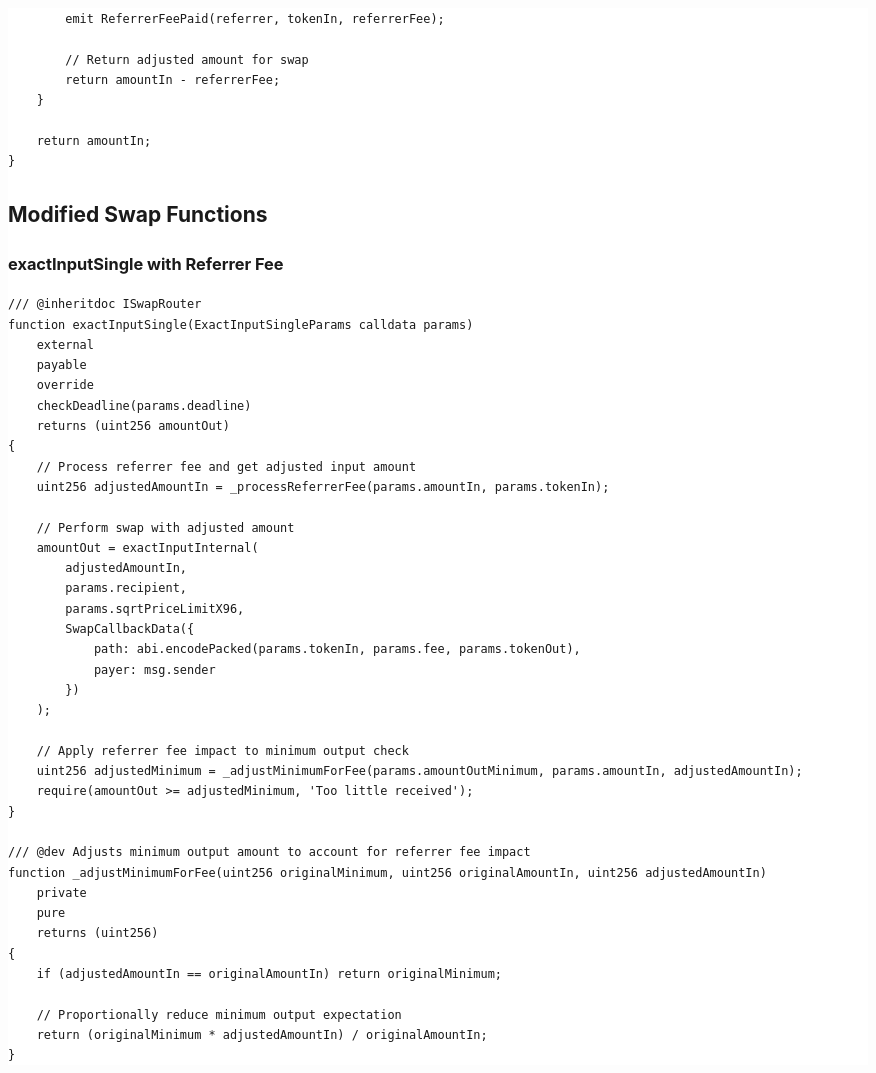 ```solidity
        emit ReferrerFeePaid(referrer, tokenIn, referrerFee);
        
        // Return adjusted amount for swap
        return amountIn - referrerFee;
    }
    
    return amountIn;
}
```

## Modified Swap Functions

### exactInputSingle with Referrer Fee

```solidity
/// @inheritdoc ISwapRouter
function exactInputSingle(ExactInputSingleParams calldata params)
    external
    payable
    override
    checkDeadline(params.deadline)
    returns (uint256 amountOut)
{
    // Process referrer fee and get adjusted input amount
    uint256 adjustedAmountIn = _processReferrerFee(params.amountIn, params.tokenIn);
    
    // Perform swap with adjusted amount
    amountOut = exactInputInternal(
        adjustedAmountIn,
        params.recipient,
        params.sqrtPriceLimitX96,
        SwapCallbackData({
            path: abi.encodePacked(params.tokenIn, params.fee, params.tokenOut), 
            payer: msg.sender
        })
    );
    
    // Apply referrer fee impact to minimum output check
    uint256 adjustedMinimum = _adjustMinimumForFee(params.amountOutMinimum, params.amountIn, adjustedAmountIn);
    require(amountOut >= adjustedMinimum, 'Too little received');
}

/// @dev Adjusts minimum output amount to account for referrer fee impact
function _adjustMinimumForFee(uint256 originalMinimum, uint256 originalAmountIn, uint256 adjustedAmountIn) 
    private 
    pure 
    returns (uint256) 
{
    if (adjustedAmountIn == originalAmountIn) return originalMinimum;
    
    // Proportionally reduce minimum output expectation
    return (originalMinimum * adjustedAmountIn) / originalAmountIn;
}
```
